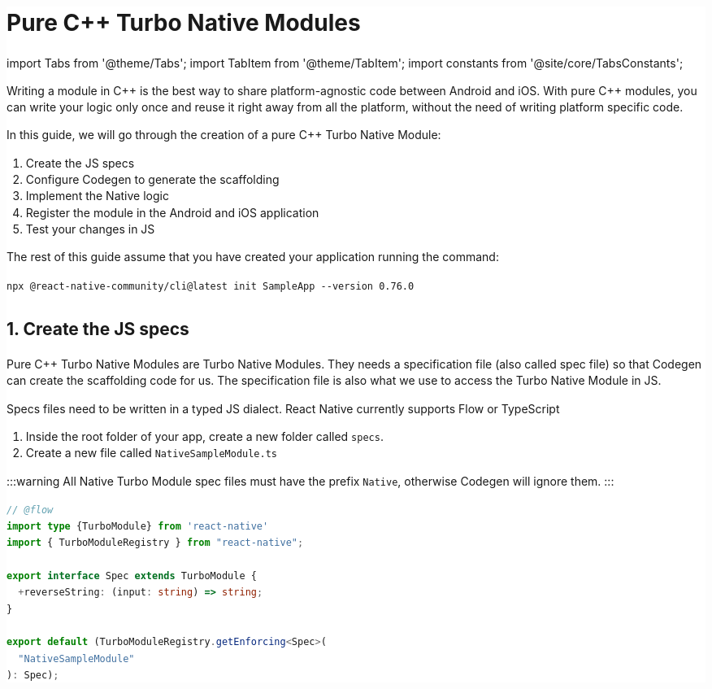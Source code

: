 # Pure C++ Turbo Native Modules

import Tabs from '@theme/Tabs'; import TabItem from '@theme/TabItem'; import constants from '@site/core/TabsConstants';

Writing a module in C++ is the best way to share platform-agnostic code between Android and iOS. With pure C++ modules, you can write your logic only once and reuse it right away from all the platform, without the need of writing platform specific code.

In this guide, we will go through the creation of a pure C++ Turbo Native Module:

1. Create the JS specs
2. Configure Codegen to generate the scaffolding
3. Implement the Native logic
4. Register the module in the Android and iOS application
5. Test your changes in JS

The rest of this guide assume that you have created your application running the command:

```shell
npx @react-native-community/cli@latest init SampleApp --version 0.76.0
```

## 1. Create the JS specs

Pure C++ Turbo Native Modules are Turbo Native Modules. They needs a specification file (also called spec file) so that Codegen can create the scaffolding code for us. The specification file is also what we use to access the Turbo Native Module in JS.

Specs files need to be written in a typed JS dialect. React Native currently supports Flow or TypeScript

1. Inside the root folder of your app, create a new folder called `specs`.
2. Create a new file called `NativeSampleModule.ts`

:::warning
All Native Turbo Module spec files must have the prefix `Native`, otherwise Codegen will ignore them.
:::

<Tabs groupId="tnm-specs" queryString defaultValue={constants.defaultJavaScriptSpecLanguages} values={constants.javaScriptSpecLanguages}>
<TabItem value="flow">

```ts
// @flow
import type {TurboModule} from 'react-native'
import { TurboModuleRegistry } from "react-native";

export interface Spec extends TurboModule {
  +reverseString: (input: string) => string;
}

export default (TurboModuleRegistry.getEnforcing<Spec>(
  "NativeSampleModule"
): Spec);
```

